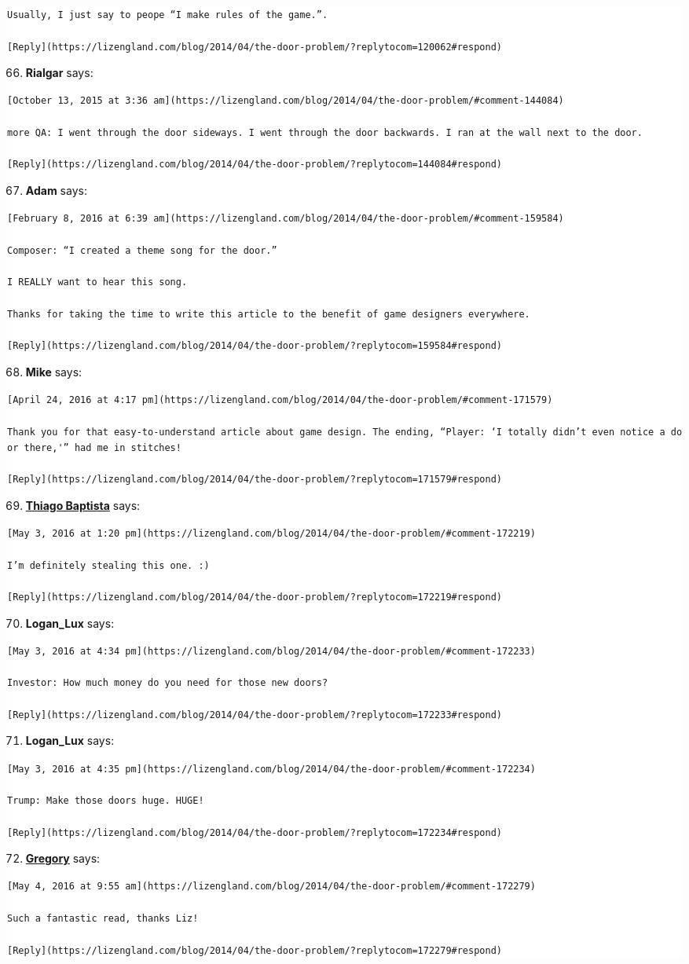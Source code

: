     Usually, I just say to peope “I make rules of the game.”.
    
    [Reply](https://lizengland.com/blog/2014/04/the-door-problem/?replytocom=120062#respond)
    
66.  **Rialgar** says:
    
    [October 13, 2015 at 3:36 am](https://lizengland.com/blog/2014/04/the-door-problem/#comment-144084)
    
    more QA: I went through the door sideways. I went through the door backwards. I ran at the wall next to the door.
    
    [Reply](https://lizengland.com/blog/2014/04/the-door-problem/?replytocom=144084#respond)
    
67.  **Adam** says:
    
    [February 8, 2016 at 6:39 am](https://lizengland.com/blog/2014/04/the-door-problem/#comment-159584)
    
    Composer: “I created a theme song for the door.”
    
    I REALLY want to hear this song.
    
    Thanks for taking the time to write this article to the benefit of game designers everywhere.
    
    [Reply](https://lizengland.com/blog/2014/04/the-door-problem/?replytocom=159584#respond)
    
68.  **Mike** says:
    
    [April 24, 2016 at 4:17 pm](https://lizengland.com/blog/2014/04/the-door-problem/#comment-171579)
    
    Thank you for that easy-to-understand article about game design. The ending, “Player: ‘I totally didn’t even notice a door there,'” had me in stitches!
    
    [Reply](https://lizengland.com/blog/2014/04/the-door-problem/?replytocom=171579#respond)
    
69.  **[Thiago Baptista](http://www.videoludofilo.com.br/)** says:
    
    [May 3, 2016 at 1:20 pm](https://lizengland.com/blog/2014/04/the-door-problem/#comment-172219)
    
    I’m definitely stealing this one. :)
    
    [Reply](https://lizengland.com/blog/2014/04/the-door-problem/?replytocom=172219#respond)
    
70.  **Logan\_Lux** says:
    
    [May 3, 2016 at 4:34 pm](https://lizengland.com/blog/2014/04/the-door-problem/#comment-172233)
    
    Investor: How much money do you need for those new doors?
    
    [Reply](https://lizengland.com/blog/2014/04/the-door-problem/?replytocom=172233#respond)
    
71.  **Logan\_Lux** says:
    
    [May 3, 2016 at 4:35 pm](https://lizengland.com/blog/2014/04/the-door-problem/#comment-172234)
    
    Trump: Make those doors huge. HUGE!
    
    [Reply](https://lizengland.com/blog/2014/04/the-door-problem/?replytocom=172234#respond)
    
72.  **[Gregory](http://www.gregoryyepes.com/)** says:
    
    [May 4, 2016 at 9:55 am](https://lizengland.com/blog/2014/04/the-door-problem/#comment-172279)
    
    Such a fantastic read, thanks Liz!
    
    [Reply](https://lizengland.com/blog/2014/04/the-door-problem/?replytocom=172279#respond)
    
